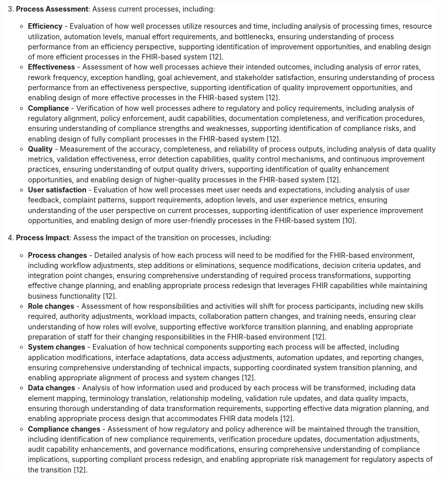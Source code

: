 3. **Process Assessment**: Assess current processes, including:
   - **Efficiency** - Evaluation of how well processes utilize resources and time, including analysis of processing times, resource utilization, automation levels, manual effort requirements, and bottlenecks, ensuring understanding of process performance from an efficiency perspective, supporting identification of improvement opportunities, and enabling design of more efficient processes in the FHIR-based system [12].
   - **Effectiveness** - Assessment of how well processes achieve their intended outcomes, including analysis of error rates, rework frequency, exception handling, goal achievement, and stakeholder satisfaction, ensuring understanding of process performance from an effectiveness perspective, supporting identification of quality improvement opportunities, and enabling design of more effective processes in the FHIR-based system [12].
   - **Compliance** - Verification of how well processes adhere to regulatory and policy requirements, including analysis of regulatory alignment, policy enforcement, audit capabilities, documentation completeness, and verification procedures, ensuring understanding of compliance strengths and weaknesses, supporting identification of compliance risks, and enabling design of fully compliant processes in the FHIR-based system [12].
   - **Quality** - Measurement of the accuracy, completeness, and reliability of process outputs, including analysis of data quality metrics, validation effectiveness, error detection capabilities, quality control mechanisms, and continuous improvement practices, ensuring understanding of output quality drivers, supporting identification of quality enhancement opportunities, and enabling design of higher-quality processes in the FHIR-based system [12].
   - **User satisfaction** - Evaluation of how well processes meet user needs and expectations, including analysis of user feedback, complaint patterns, support requirements, adoption levels, and user experience metrics, ensuring understanding of the user perspective on current processes, supporting identification of user experience improvement opportunities, and enabling design of more user-friendly processes in the FHIR-based system [10].

4. **Process Impact**: Assess the impact of the transition on processes, including:
   - **Process changes** - Detailed analysis of how each process will need to be modified for the FHIR-based environment, including workflow adjustments, step additions or eliminations, sequence modifications, decision criteria updates, and integration point changes, ensuring comprehensive understanding of required process transformations, supporting effective change planning, and enabling appropriate process redesign that leverages FHIR capabilities while maintaining business functionality [12].
   - **Role changes** - Assessment of how responsibilities and activities will shift for process participants, including new skills required, authority adjustments, workload impacts, collaboration pattern changes, and training needs, ensuring clear understanding of how roles will evolve, supporting effective workforce transition planning, and enabling appropriate preparation of staff for their changing responsibilities in the FHIR-based environment [12].
   - **System changes** - Evaluation of how technical components supporting each process will be affected, including application modifications, interface adaptations, data access adjustments, automation updates, and reporting changes, ensuring comprehensive understanding of technical impacts, supporting coordinated system transition planning, and enabling appropriate alignment of process and system changes [12].
   - **Data changes** - Analysis of how information used and produced by each process will be transformed, including data element mapping, terminology translation, relationship modeling, validation rule updates, and data quality impacts, ensuring thorough understanding of data transformation requirements, supporting effective data migration planning, and enabling appropriate process design that accommodates FHIR data models [12].
   - **Compliance changes** - Assessment of how regulatory and policy adherence will be maintained through the transition, including identification of new compliance requirements, verification procedure updates, documentation adjustments, audit capability enhancements, and governance modifications, ensuring comprehensive understanding of compliance implications, supporting compliant process redesign, and enabling appropriate risk management for regulatory aspects of the transition [12].
